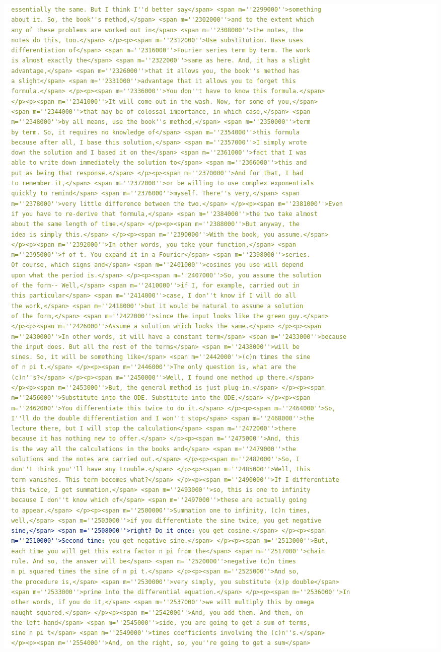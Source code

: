 ```yaml
  essentially the same. But I think I''d better say</span> <span m=''2299000''>something
  about it. So, the book''s method,</span> <span m=''2302000''>and to the extent which
  any of these problems are worked out in</span> <span m=''2308000''>the notes, the
  notes do this, too.</span> </p><p><span m=''2312000''>Use substitution. Base uses
  differentiation of</span> <span m=''2316000''>Fourier series term by term. The work
  is almost exactly the</span> <span m=''2322000''>same as here. And, it has a slight
  advantage,</span> <span m=''2326000''>that it allows you, the book''s method has
  a slight</span> <span m=''2331000''>advantage that it allows you to forget this
  formula.</span> </p><p><span m=''2336000''>You don''t have to know this formula.</span>
  </p><p><span m=''2341000''>It will come out in the wash. Now, for some of you,</span>
  <span m=''2344000''>that may be of colossal importance, in which case,</span> <span
  m=''2348000''>by all means, use the book''s method,</span> <span m=''2350000''>term
  by term. So, it requires no knowledge of</span> <span m=''2354000''>this formula
  because after all, I base this solution,</span> <span m=''2357000''>I simply wrote
  down the solution and I based it on the</span> <span m=''2361000''>fact that I was
  able to write down immediately the solution to</span> <span m=''2366000''>this and
  put as being that response.</span> </p><p><span m=''2370000''>And for that, I had
  to remember it,</span> <span m=''2372000''>or be willing to use complex exponentials
  quickly to remind</span> <span m=''2376000''>myself. There''s very,</span> <span
  m=''2378000''>very little difference between the two.</span> </p><p><span m=''2381000''>Even
  if you have to re-derive that formula,</span> <span m=''2384000''>the two take almost
  about the same length of time.</span> </p><p><span m=''2388000''>But anyway, the
  idea is simply this.</span> </p><p><span m=''2390000''>With the book, you assume.</span>
  </p><p><span m=''2392000''>In other words, you take your function,</span> <span
  m=''2395000''>f of t. You expand it in a Fourier</span> <span m=''2398000''>series.
  Of course, which signs and</span> <span m=''2401000''>cosines you use will depend
  upon what the period is.</span> </p><p><span m=''2407000''>So, you assume the solution
  of the form-- Well,</span> <span m=''2410000''>if I, for example, carried out in
  this particular</span> <span m=''2414000''>case, I don''t know if I will do all
  the work,</span> <span m=''2418000''>but it would be natural to assume a solution
  of the form,</span> <span m=''2422000''>since the input looks like the green guy.</span>
  </p><p><span m=''2426000''>Assume a solution which looks the same.</span> </p><p><span
  m=''2430000''>In other words, it will have a constant term</span> <span m=''2433000''>because
  the input does. But all the rest of the terms</span> <span m=''2438000''>will be
  sines. So, it will be something like</span> <span m=''2442000''>(c)n times the sine
  of n pi t.</span> </p><p><span m=''2446000''>The only question is, what are the
  (c)n''s?</span> </p><p><span m=''2450000''>Well, I found one method up there.</span>
  </p><p><span m=''2453000''>But, the general method is just plug-in.</span> </p><p><span
  m=''2456000''>Substitute into the ODE. Substitute into the ODE.</span> </p><p><span
  m=''2462000''>You differentiate this twice to do it.</span> </p><p><span m=''2464000''>So,
  I''ll do the double differentiation and I won''t stop</span> <span m=''2468000''>the
  lecture there, but I will stop the calculation</span> <span m=''2472000''>there
  because it has nothing new to offer.</span> </p><p><span m=''2475000''>And, this
  is the way all the calculations in the books and</span> <span m=''2479000''>the
  solutions and the notes are carried out.</span> </p><p><span m=''2482000''>So, I
  don''t think you''ll have any trouble.</span> </p><p><span m=''2485000''>Well, this
  term vanishes. This term becomes what?</span> </p><p><span m=''2490000''>If I differentiate
  this twice, I get summation,</span> <span m=''2493000''>so, this is one to infinity
  because I don''t know which of</span> <span m=''2497000''>these are actually going
  to appear.</span> </p><p><span m=''2500000''>Summation one to infinity, (c)n times,
  well,</span> <span m=''2503000''>if you differentiate the sine twice, you get negative
  sine,</span> <span m=''2508000''>right? Do it once: you get cosine.</span> </p><p><span
  m=''2510000''>Second time: you get negative sine.</span> </p><p><span m=''2513000''>But,
  each time you will get this extra factor n pi from the</span> <span m=''2517000''>chain
  rule. And so, the answer will be</span> <span m=''2520000''>negative (c)n times
  n pi squared times the sine of n pi t.</span> </p><p><span m=''2525000''>And so,
  the procedure is,</span> <span m=''2530000''>very simply, you substitute (x)p double</span>
  <span m=''2533000''>prime into the differential equation.</span> </p><p><span m=''2536000''>In
  other words, if you do it,</span> <span m=''2537000''>we will multiply this by omega
  naught squared.</span> </p><p><span m=''2542000''>And, you add them. And then, on
  the left-hand</span> <span m=''2545000''>side, you are going to get a sum of terms,
  sine n pi t</span> <span m=''2549000''>times coefficients involving the (c)n''s.</span>
  </p><p><span m=''2554000''>And, on the right, so, you''re going to get a sum</span>
```